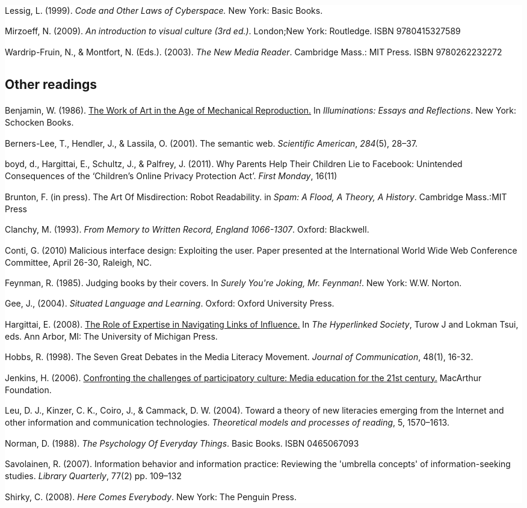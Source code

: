 Lessig, L. (1999). _Code and Other Laws of Cyberspace._ New York: Basic Books. 

Mirzoeff, N. (2009). _An introduction to visual culture (3rd ed.)_. London;New York: Routledge. ISBN
9780415327589

Wardrip-Fruin, N., & Montfort, N. (Eds.). (2003). _The New Media Reader_. Cambridge Mass.: MIT
Press. ISBN 9780262232272

## Other readings
Benjamin, W. (1986). [The Work of Art in the Age of Mechanical Reproduction.](http://www.marxists.org/reference/subject/philosophy/works/ge/benjamin.htm) In _Illuminations: Essays and Reflections_. New York: Schocken Books.

Berners-Lee, T., Hendler, J., & Lassila, O. (2001). The semantic web. _Scientific American_,
_284_(5), 28–37.

boyd, d., Hargittai, E., Schultz, J., & Palfrey, J. (2011). Why Parents Help Their Children Lie to
Facebook: Unintended Consequences of
the ‘Children’s Online Privacy Protection Act’. _First Monday_, 16(11)

Brunton, F. (in press). The Art Of Misdirection: Robot Readability. in _Spam: A Flood, A Theory, A History_. Cambridge Mass.:MIT Press

Clanchy, M. (1993). _From Memory to Written Record, England 1066-1307_. Oxford: Blackwell.

Conti, G. (2010) Malicious interface design: Exploiting the user. Paper presented at the 
International World Wide Web Conference Committee, April 26-30, Raleigh, NC. 

Feynman, R. (1985). Judging books by their covers. In _Surely You're Joking, Mr. Feynman!_. New York: W.W. Norton.

Gee, J., (2004). _Situated Language and Learning_. Oxford: Oxford University Press.

Hargittai, E. (2008). [The Role of Expertise in Navigating Links of Influence.](http://www.eszter.com/research/hyperlinkedsociety.html) In _The Hyperlinked
Society_, Turow J and Lokman Tsui, eds. Ann Arbor, MI: The University of Michigan Press. 

Hobbs, R. (1998). The Seven Great Debates in the Media Literacy Movement. _Journal of
Communication_, 48(1), 16-32.

Jenkins, H. (2006). [Confronting the challenges of participatory culture: Media education for the
21st century.](http://www.newmedialiteracies.org/files/working/NMLWhitePaper.pdf) MacArthur
Foundation.

Leu, D. J., Kinzer, C. K., Coiro, J., & Cammack, D. W. (2004). Toward a theory of new literacies
emerging from the Internet and other information and communication technologies. _Theoretical models
and processes of reading_, 5,
1570–1613. 

Norman, D. (1988). _The Psychology Of Everyday Things_. Basic Books. ISBN 0465067093

Savolainen, R. (2007). Information behavior and information practice: Reviewing the 'umbrella
concepts' of information-seeking studies.
_Library Quarterly_, 77(2) pp. 109–132

Shirky, C. (2008). _Here Comes Everybody_. New York: The Penguin Press. 
